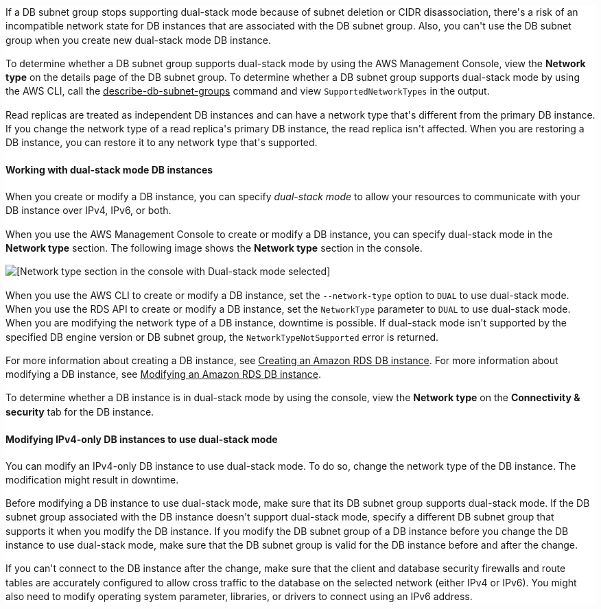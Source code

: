 If a DB subnet group stops supporting dual\-stack mode because of subnet deletion or CIDR disassociation, there's a risk of an incompatible network state for DB instances that are associated with the DB subnet group\. Also, you can't use the DB subnet group when you create new dual\-stack mode DB instance\.

To determine whether a DB subnet group supports dual\-stack mode by using the AWS Management Console, view the **Network type** on the details page of the DB subnet group\. To determine whether a DB subnet group supports dual\-stack mode by using the AWS CLI, call the [describe\-db\-subnet\-groups](https://docs.aws.amazon.com/cli/latest/reference/rds/describe-db-subnet-groups.html) command and view `SupportedNetworkTypes` in the output\.

Read replicas are treated as independent DB instances and can have a network type that's different from the primary DB instance\. If you change the network type of a read replica's primary DB instance, the read replica isn't affected\. When you are restoring a DB instance, you can restore it to any network type that's supported\.

#### Working with dual\-stack mode DB instances<a name="USER_VPC.IP_addressing.dual-stack-working-with"></a>

When you create or modify a DB instance, you can specify *dual\-stack mode* to allow your resources to communicate with your DB instance over IPv4, IPv6, or both\.

When you use the AWS Management Console to create or modify a DB instance, you can specify dual\-stack mode in the **Network type** section\. The following image shows the **Network type** section in the console\.

![\[Network type section in the console with Dual-stack mode selected\]](http://docs.aws.amazon.com/AmazonRDS/latest/UserGuide/images/dual-stack-mode.png)

When you use the AWS CLI to create or modify a DB instance, set the `--network-type` option to `DUAL` to use dual\-stack mode\. When you use the RDS API to create or modify a DB instance, set the `NetworkType` parameter to `DUAL` to use dual\-stack mode\. When you are modifying the network type of a DB instance, downtime is possible\. If dual\-stack mode isn't supported by the specified DB engine version or DB subnet group, the `NetworkTypeNotSupported` error is returned\.

For more information about creating a DB instance, see [Creating an Amazon RDS DB instance](USER_CreateDBInstance.md)\. For more information about modifying a DB instance, see [Modifying an Amazon RDS DB instance](Overview.DBInstance.Modifying.md)\.

To determine whether a DB instance is in dual\-stack mode by using the console, view the **Network type** on the **Connectivity & security** tab for the DB instance\.

#### Modifying IPv4\-only DB instances to use dual\-stack mode<a name="USER_VPC.IP_addressing.dual-stack-modifying-ipv4"></a>

You can modify an IPv4\-only DB instance to use dual\-stack mode\. To do so, change the network type of the DB instance\. The modification might result in downtime\.

Before modifying a DB instance to use dual\-stack mode, make sure that its DB subnet group supports dual\-stack mode\. If the DB subnet group associated with the DB instance doesn't support dual\-stack mode, specify a different DB subnet group that supports it when you modify the DB instance\. If you modify the DB subnet group of a DB instance before you change the DB instance to use dual\-stack mode, make sure that the DB subnet group is valid for the DB instance before and after the change\.

If you can't connect to the DB instance after the change, make sure that the client and database security firewalls and route tables are accurately configured to allow cross traffic to the database on the selected network \(either IPv4 or IPv6\)\. You might also need to modify operating system parameter, libraries, or drivers to connect using an IPv6 address\.
